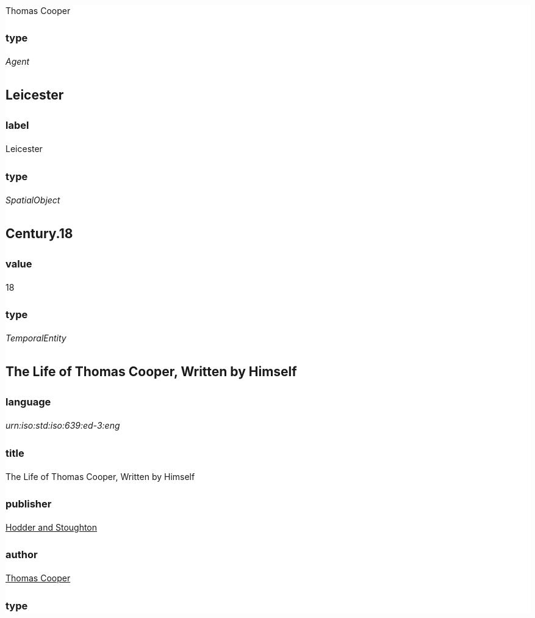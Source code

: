 
Thomas Cooper

### type


*Agent*

## Leicester

### label


Leicester

### type


*SpatialObject*

## Century.18

### value


18

### type


*TemporalEntity*

## The Life of Thomas Cooper, Written by Himself

### language


*urn:iso:std:iso:639:ed-3:eng*

### title


The Life of Thomas Cooper, Written by Himself

### publisher


[Hodder and Stoughton](#Hodder-and-Stoughton)

### author


[Thomas Cooper](#Thomas-Cooper)

### type
